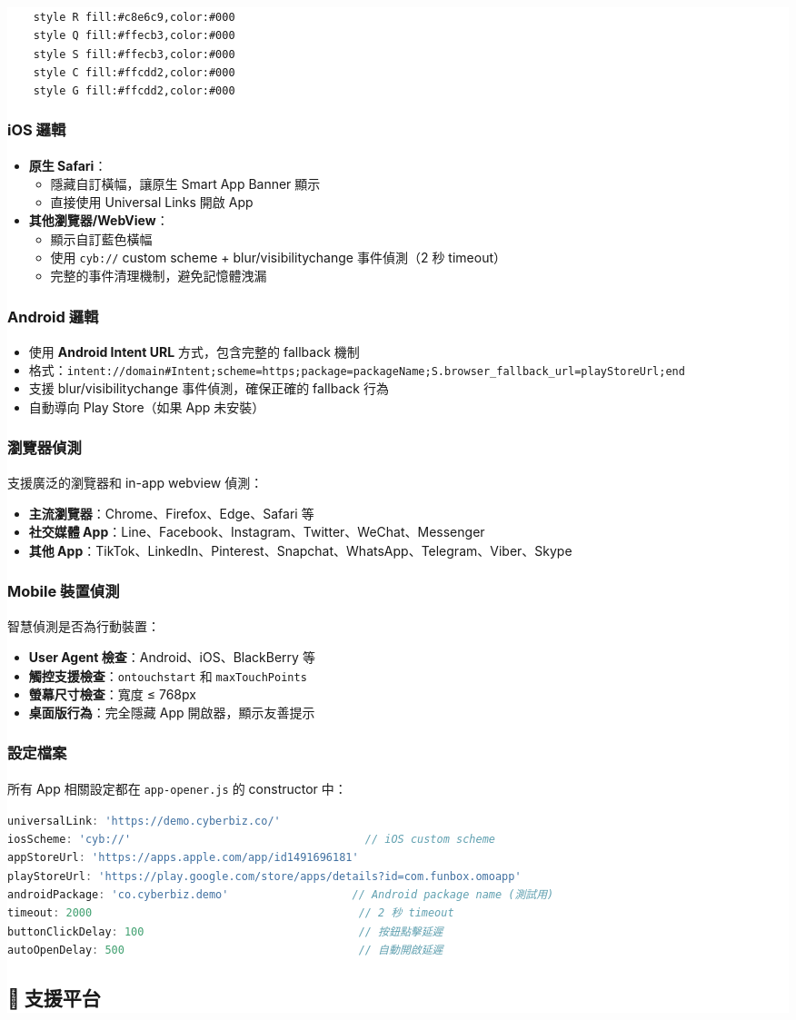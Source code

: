 ```mermaid
    style R fill:#c8e6c9,color:#000
    style Q fill:#ffecb3,color:#000
    style S fill:#ffecb3,color:#000
    style C fill:#ffcdd2,color:#000
    style G fill:#ffcdd2,color:#000
```

### iOS 邏輯
- **原生 Safari**：
  - 隱藏自訂橫幅，讓原生 Smart App Banner 顯示
  - 直接使用 Universal Links 開啟 App
- **其他瀏覽器/WebView**：
  - 顯示自訂藍色橫幅
  - 使用 `cyb://` custom scheme + blur/visibilitychange 事件偵測（2 秒 timeout）
  - 完整的事件清理機制，避免記憶體洩漏

### Android 邏輯
- 使用 **Android Intent URL** 方式，包含完整的 fallback 機制
- 格式：`intent://domain#Intent;scheme=https;package=packageName;S.browser_fallback_url=playStoreUrl;end`
- 支援 blur/visibilitychange 事件偵測，確保正確的 fallback 行為
- 自動導向 Play Store（如果 App 未安裝）

### 瀏覽器偵測
支援廣泛的瀏覽器和 in-app webview 偵測：
- **主流瀏覽器**：Chrome、Firefox、Edge、Safari 等
- **社交媒體 App**：Line、Facebook、Instagram、Twitter、WeChat、Messenger
- **其他 App**：TikTok、LinkedIn、Pinterest、Snapchat、WhatsApp、Telegram、Viber、Skype

### Mobile 裝置偵測
智慧偵測是否為行動裝置：
- **User Agent 檢查**：Android、iOS、BlackBerry 等
- **觸控支援檢查**：`ontouchstart` 和 `maxTouchPoints`
- **螢幕尺寸檢查**：寬度 ≤ 768px
- **桌面版行為**：完全隱藏 App 開啟器，顯示友善提示

### 設定檔案
所有 App 相關設定都在 `app-opener.js` 的 constructor 中：

```javascript
universalLink: 'https://demo.cyberbiz.co/'
iosScheme: 'cyb://'                                    // iOS custom scheme
appStoreUrl: 'https://apps.apple.com/app/id1491696181'
playStoreUrl: 'https://play.google.com/store/apps/details?id=com.funbox.omoapp'
androidPackage: 'co.cyberbiz.demo'                   // Android package name (測試用)
timeout: 2000                                         // 2 秒 timeout
buttonClickDelay: 100                                 // 按鈕點擊延遲
autoOpenDelay: 500                                    // 自動開啟延遲
```

## 📱 支援平台
